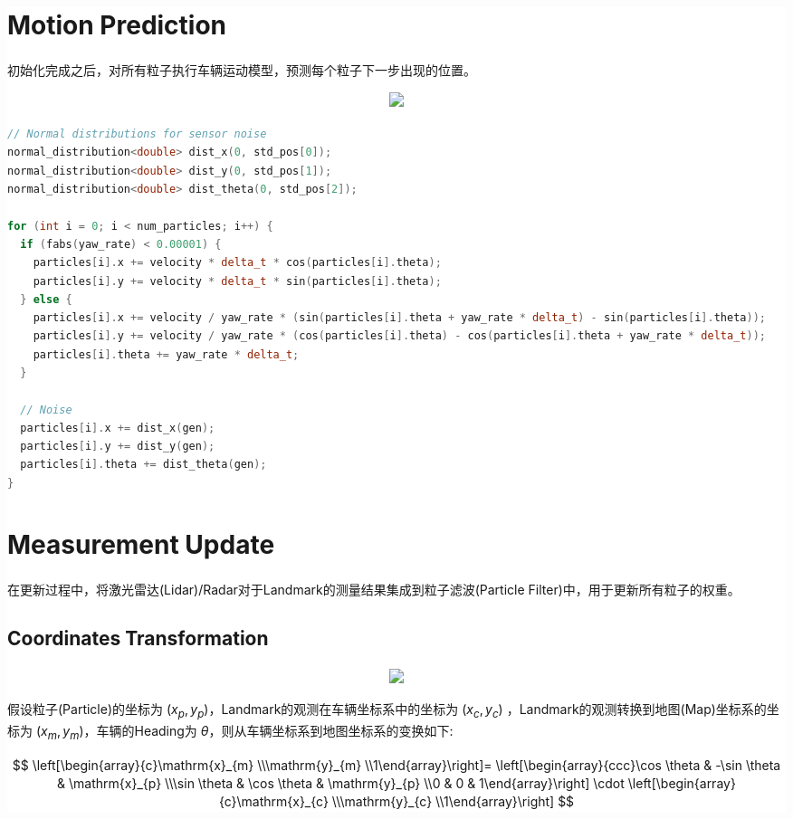 
# Motion Prediction

初始化完成之后，对所有粒子执行车辆运动模型，预测每个粒子下一步出现的位置。

<p align="center">
  <img src="../images/particle_filter/prediction-equations.png" style="width:100%;"/>
</p>

```cpp
// Normal distributions for sensor noise
normal_distribution<double> dist_x(0, std_pos[0]);
normal_distribution<double> dist_y(0, std_pos[1]);
normal_distribution<double> dist_theta(0, std_pos[2]);

for (int i = 0; i < num_particles; i++) {
  if (fabs(yaw_rate) < 0.00001) {
    particles[i].x += velocity * delta_t * cos(particles[i].theta);
    particles[i].y += velocity * delta_t * sin(particles[i].theta);
  } else {
    particles[i].x += velocity / yaw_rate * (sin(particles[i].theta + yaw_rate * delta_t) - sin(particles[i].theta));
    particles[i].y += velocity / yaw_rate * (cos(particles[i].theta) - cos(particles[i].theta + yaw_rate * delta_t));
    particles[i].theta += yaw_rate * delta_t;
  }

  // Noise
  particles[i].x += dist_x(gen);
  particles[i].y += dist_y(gen);
  particles[i].theta += dist_theta(gen);
}
```

# Measurement Update

在更新过程中，将激光雷达(Lidar)/Radar对于Landmark的测量结果集成到粒子滤波(Particle Filter)中，用于更新所有粒子的权重。

## Coordinates Transformation

<p align="center">
  <img src="../images/particle_filter/robot_axes_definition.jpg"/>
</p>

假设粒子(Particle)的坐标为 $(x_p, y_p)$，Landmark的观测在车辆坐标系中的坐标为 $(x_c, y_c)$ ，Landmark的观测转换到地图(Map)坐标系的坐标为 $(x_m, y_m)$，车辆的Heading为 $\theta$，则从车辆坐标系到地图坐标系的变换如下:

$$
\left[\begin{array}{c}\mathrm{x}_{m} \\\mathrm{y}_{m} \\1\end{array}\right]=
\left[\begin{array}{ccc}\cos \theta & -\sin \theta & \mathrm{x}_{p} \\\sin \theta & \cos \theta & \mathrm{y}_{p} \\0 & 0 & 1\end{array}\right] \cdot
\left[\begin{array}{c}\mathrm{x}_{c} \\\mathrm{y}_{c} \\1\end{array}\right]
$$
